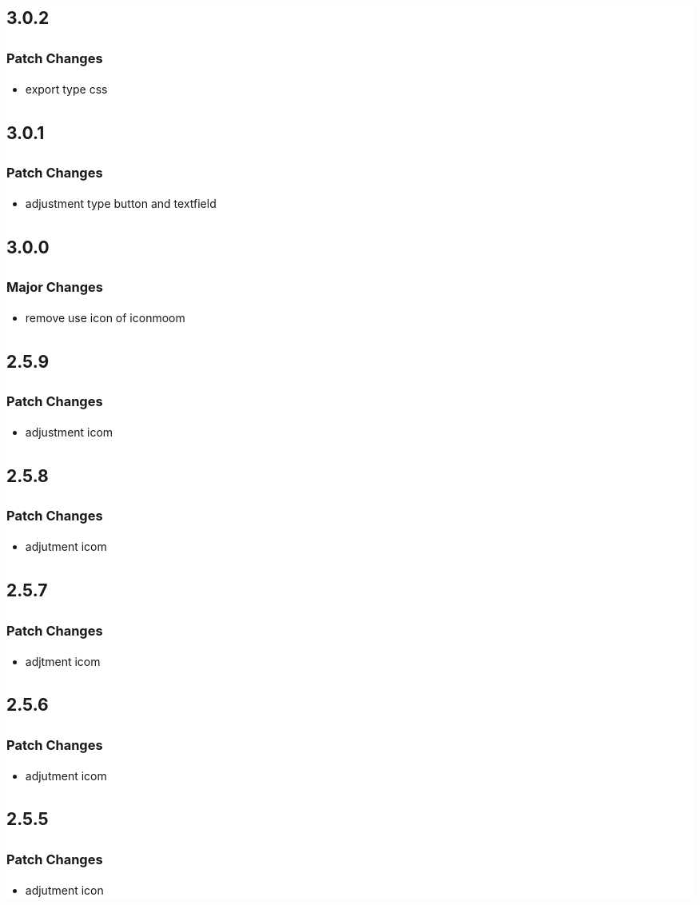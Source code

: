 ## 3.0.2

### Patch Changes

- export type css

## 3.0.1

### Patch Changes

- adjustment type button and textfield

## 3.0.0

### Major Changes

- remove use icon of iconmoom

## 2.5.9

### Patch Changes

- adjustment icom

## 2.5.8

### Patch Changes

- adjutment icom

## 2.5.7

### Patch Changes

- adjtment icom

## 2.5.6

### Patch Changes

- adjutment icom

## 2.5.5

### Patch Changes

- adjutment icon
